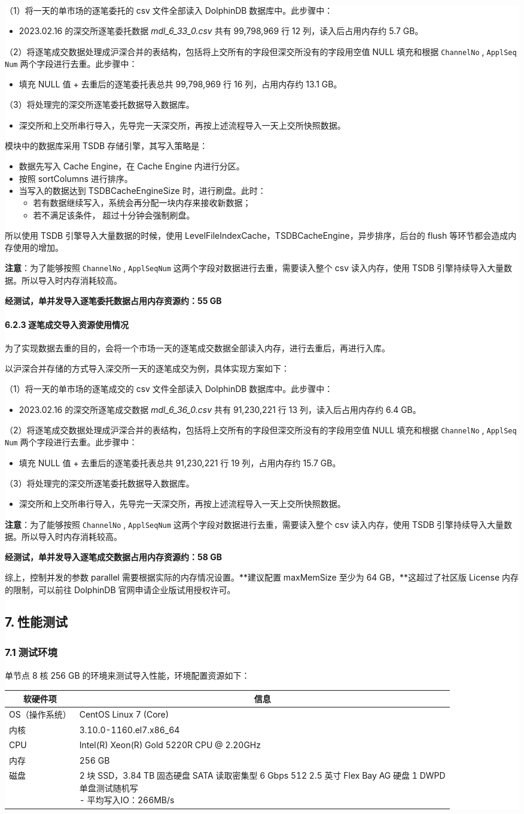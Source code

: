 （1）将一天的单市场的逐笔委托的 csv 文件全部读入 DolphinDB 数据库中。此步骤中：

- 2023.02.16 的深交所逐笔委托数据 *mdl_6_33_0.csv* 共有 99,798,969 行 12 列，读入后占用内存约 5.7 GB。

（2）将逐笔成交数据处理成沪深合并的表结构，包括将上交所有的字段但深交所没有的字段用空值 NULL 填充和根据 `ChannelNo` , `ApplSeqNum` 两个字段进行去重。此步骤中：

- 填充 NULL 值 + 去重后的逐笔委托表总共 99,798,969 行 16 列，占用内存约 13.1 GB。

（3）将处理完的深交所逐笔委托数据导入数据库。

- 深交所和上交所串行导入，先导完一天深交所，再按上述流程导入一天上交所快照数据。

模块中的数据库采用 TSDB 存储引擎，其写入策略是：

- 数据先写入 Cache Engine，在 Cache Engine 内进行分区。
- 按照 sortColumns 进行排序。
- 当写入的数据达到 TSDBCacheEngineSize 时，进行刷盘。此时：
  - 若有数据继续写入，系统会再分配一块内存来接收新数据；
  - 若不满足该条件， 超过十分钟会强制刷盘。

所以使用 TSDB 引擎导入大量数据的时候，使用 LevelFileIndexCache，TSDBCacheEngine，异步排序，后台的 flush 等环节都会造成内存使用的增加。

**注意**：为了能够按照 `ChannelNo` , `ApplSeqNum` 这两个字段对数据进行去重，需要读入整个 csv 读入内存，使用 TSDB 引擎持续导入大量数据。所以导入时内存消耗较高。

**经测试，单并发导入逐笔委托数据占用内存资源约：55 GB**

#### **6.2.3 逐笔成交导入资源使用情况**

为了实现数据去重的目的，会将一个市场一天的逐笔成交数据全部读入内存，进行去重后，再进行入库。

以沪深合并存储的方式导入深交所一天的逐笔成交为例，具体实现方案如下：

（1）将一天的单市场的逐笔成交的 csv 文件全部读入 DolphinDB 数据库中。此步骤中：

- 2023.02.16 的深交所逐笔成交数据 *mdl_6_36_0.csv* 共有 91,230,221 行 13 列，读入后占用内存约 6.4 GB。

（2）将逐笔成交数据处理成沪深合并的表结构，包括将上交所有的字段但深交所没有的字段用空值 NULL 填充和根据 `ChannelNo` , `ApplSeqNum` 两个字段进行去重。此步骤中：

- 填充 NULL 值 + 去重后的逐笔委托表总共 91,230,221 行 19 列，占用内存约 15.7 GB。

（3）将处理完的深交所逐笔委托数据导入数据库。

- 深交所和上交所串行导入，先导完一天深交所，再按上述流程导入一天上交所快照数据。

**注意**：为了能够按照 `ChannelNo` , `ApplSeqNum` 这两个字段对数据进行去重，需要读入整个 csv 读入内存，使用 TSDB 引擎持续导入大量数据。所以导入时内存消耗较高。

**经测试，单并发导入逐笔成交数据占用内存资源约：58 GB**

综上，控制并发的参数 parallel 需要根据实际的内存情况设置。**建议配置 maxMemSize 至少为 64 GB，**这超过了社区版 License 内存的限制，可以前往 DolphinDB 官网申请企业版试用授权许可。

## 7. 性能测试

### 7.1 测试环境

单节点 8 核 256 GB 的环境来测试导入性能，环境配置资源如下：

| 软硬件项       | 信息                                                         |
| -------------- | ------------------------------------------------------------ |
| OS（操作系统） | CentOS Linux 7 (Core)                                        |
| 内核           | 3.10.0-1160.el7.x86_64                                       |
| CPU            | Intel(R) Xeon(R) Gold 5220R CPU @ 2.20GHz                    |
| 内存           | 256 GB                                                       |
| 磁盘           | 2 块 SSD，3.84 TB 固态硬盘 SATA 读取密集型 6 Gbps 512 2.5 英寸 Flex Bay AG 硬盘 1 DWPD<br>单盘测试随机写<br>- 平均写入IO：266MB/s |

